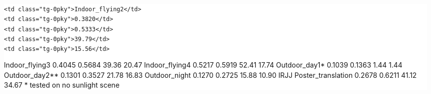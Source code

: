     <td class="tg-0pky">Indoor_flying2</td>
    <td class="tg-0pky">0.3820</td>
    <td class="tg-0pky">0.5333</td>
    <td class="tg-0pky">39.79</td>
    <td class="tg-0pky">15.56</td>
  </tr>
  <tr>
    <td class="tg-0pky"></td>
    <td class="tg-0pky">Indoor_flying3</td>
    <td class="tg-0pky">0.4045</td>
    <td class="tg-0pky">0.5684</td>
    <td class="tg-0pky">39.36</td>
    <td class="tg-0pky">20.47</td>
  </tr>
  <tr>
    <td class="tg-0pky"></td>
    <td class="tg-0pky">Indoor_flying4</td>
    <td class="tg-0pky">0.5217</td>
    <td class="tg-0pky">0.5919</td>
    <td class="tg-0pky">52.41</td>
    <td class="tg-0pky">17.74</td>
  </tr>
  <tr>
    <td class="tg-0pky"></td>
    <td class="tg-0pky">Outdoor_day1*</td>
    <td class="tg-0pky">0.1039</td>
    <td class="tg-0pky">0.1363</td>
    <td class="tg-0pky">1.44</td>
    <td class="tg-0pky">1.44</td>
  </tr>
  <tr>
    <td class="tg-0pky"></td>
    <td class="tg-0pky">Outdoor_day2**</td>
    <td class="tg-0pky">0.1301</td>
    <td class="tg-0pky">0.3527</td>
    <td class="tg-0pky">21.78</td>
    <td class="tg-0pky">16.83</td>
  </tr>
  <tr>
    <td class="tg-0pky"></td>
    <td class="tg-0pky">Outdoor_night</td>
    <td class="tg-0pky">0.1270</td>
    <td class="tg-0pky">0.2725</td>
    <td class="tg-0pky">15.88</td>
    <td class="tg-0pky">10.90</td>
  </tr>
  <tr>
    <td class="tg-0pky">IRJJ</td>
    <td class="tg-0pky">Poster_translation</td>
    <td class="tg-0pky">0.2678</td>
    <td class="tg-0pky">0.6211</td>
    <td class="tg-0pky">41.12</td>
    <td class="tg-0pky">34.67</td>
  </tr>
</tbody>
</table>
* tested on no sunlight scene
